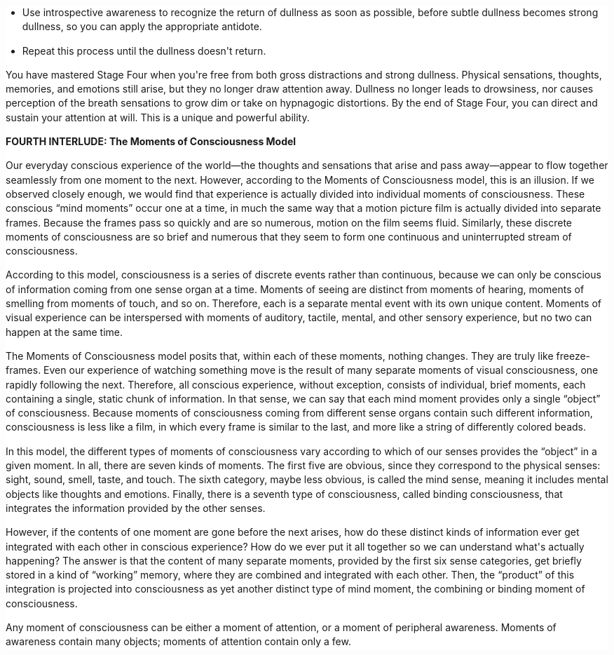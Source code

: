 - Use introspective awareness to recognize the return of dullness as soon as possible, before subtle dullness becomes strong dullness, so you can apply the appropriate antidote.

- Repeat this process until the dullness doesn't return.

You have mastered Stage Four when you're free from both gross distractions and strong dullness. Physical sensations, thoughts, memories, and emotions still arise, but they no longer draw attention away. Dullness no longer leads to drowsiness, nor causes perception of the breath sensations to grow dim or take on hypnagogic distortions. By the end of Stage Four, you can direct and sustain your attention at will. This is a unique and powerful ability.

**FOURTH INTERLUDE: The Moments of Consciousness Model**

Our everyday conscious experience of the world—the thoughts and sensations that arise and pass away—appear to flow together seamlessly from one moment to the next. However, according to the Moments of Consciousness model, this is an illusion. If we observed closely enough, we would find that experience is actually divided into individual moments of consciousness. These conscious “mind moments” occur one at a time, in much the same way that a motion picture film is actually divided into separate frames. Because the frames pass so quickly and are so numerous, motion on the film seems fluid. Similarly, these discrete moments of consciousness are so brief and numerous that they seem to form one continuous and uninterrupted stream of consciousness.

According to this model, consciousness is a series of discrete events rather than continuous, because we can only be conscious of information coming from one sense organ at a time. Moments of seeing are distinct from moments of hearing, moments of smelling from moments of touch, and so on. Therefore, each is a separate mental event with its own unique content. Moments of visual experience can be interspersed with moments of auditory, tactile, mental, and other sensory experience, but no two can happen at the same time.

The Moments of Consciousness model posits that, within each of these moments, nothing changes. They are truly like freeze-frames. Even our experience of watching something move is the result of many separate moments of visual consciousness, one rapidly following the next. Therefore, all conscious experience, without exception, consists of individual, brief moments, each containing a single, static chunk of information. In that sense, we can say that each mind moment provides only a single “object” of consciousness. Because moments of consciousness coming from different sense organs contain such different information, consciousness is less like a film, in which every frame is similar to the last, and more like a string of differently colored beads.

In this model, the different types of moments of consciousness vary according to which of our senses provides the “object” in a given moment. In all, there are seven kinds of moments. The first five are obvious, since they correspond to the physical senses: sight, sound, smell, taste, and touch. The sixth category, maybe less obvious, is called the mind sense, meaning it includes mental objects like thoughts and emotions. Finally, there is a seventh type of consciousness, called binding consciousness, that integrates the information provided by the other senses.

However, if the contents of one moment are gone before the next arises, how do these distinct kinds of information ever get integrated with each other in conscious experience? How do we ever put it all together so we can understand what's actually happening? The answer is that the content of many separate moments, provided by the first six sense categories, get briefly stored in a kind of “working” memory, where they are combined and integrated with each other. Then, the “product” of this integration is projected into consciousness as yet another distinct type of mind moment, the combining or binding moment of consciousness.

Any moment of consciousness can be either a moment of attention, or a moment of peripheral awareness. Moments of awareness contain many objects; moments of attention contain only a few.
